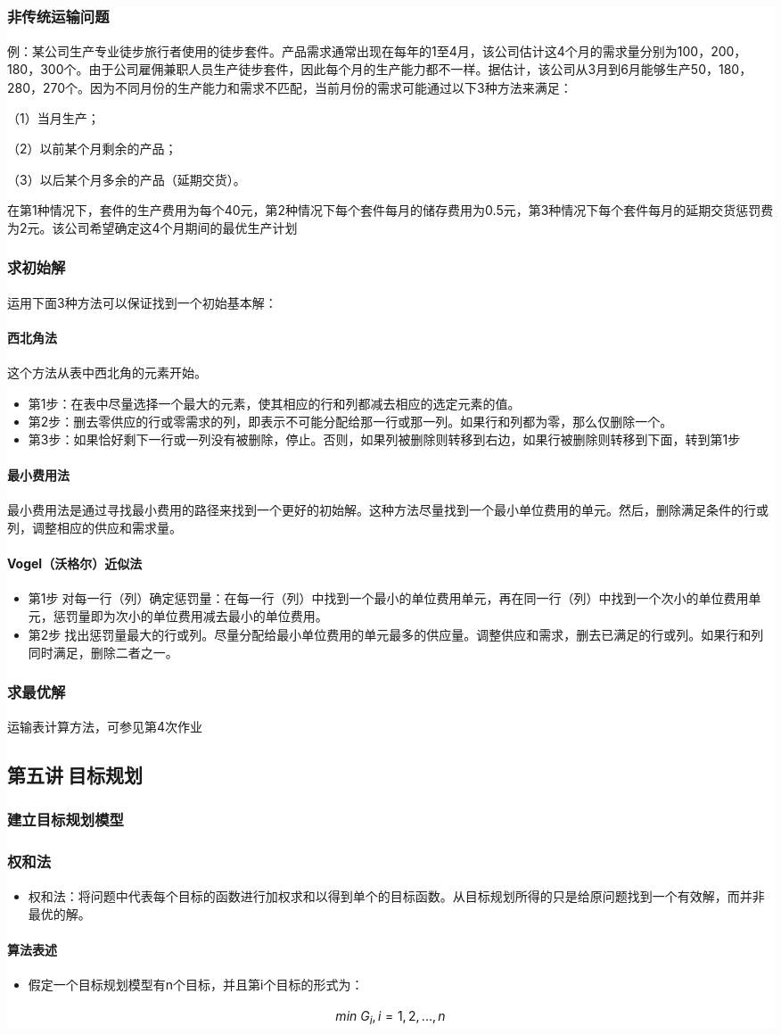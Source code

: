 ### 非传统运输问题

例：某公司生产专业徒步旅行者使用的徒步套件。产品需求通常出现在每年的1至4月，该公司估计这4个月的需求量分别为100，200，180，300个。由于公司雇佣兼职人员生产徒步套件，因此每个月的生产能力都不一样。据估计，该公司从3月到6月能够生产50，180，280，270个。因为不同月份的生产能力和需求不匹配，当前月份的需求可能通过以下3种方法来满足：

（1）当月生产；

（2）以前某个月剩余的产品；

（3）以后某个月多余的产品（延期交货）。

在第1种情况下，套件的生产费用为每个40元，第2种情况下每个套件每月的储存费用为0.5元，第3种情况下每个套件每月的延期交货惩罚费为2元。该公司希望确定这4个月期间的最优生产计划

### 求初始解

运用下面3种方法可以保证找到一个初始基本解：

#### 西北角法

这个方法从表中西北角的元素开始。

* 第1步：在表中尽量选择一个最大的元素，使其相应的行和列都减去相应的选定元素的值。
* 第2步：删去零供应的行或零需求的列，即表示不可能分配给那一行或那一列。如果行和列都为零，那么仅删除一个。
* 第3步：如果恰好剩下一行或一列没有被删除，停止。否则，如果列被删除则转移到右边，如果行被删除则转移到下面，转到第1步

#### 最小费用法

最小费用法是通过寻找最小费用的路径来找到一个更好的初始解。这种方法尽量找到一个最小单位费用的单元。然后，删除满足条件的行或列，调整相应的供应和需求量。

#### Vogel（沃格尔）近似法

* 第1步
  对每一行（列）确定惩罚量：在每一行（列）中找到一个最小的单位费用单元，再在同一行（列）中找到一个次小的单位费用单元，惩罚量即为次小的单位费用减去最小的单位费用。
* 第2步
  找出惩罚量最大的行或列。尽量分配给最小单位费用的单元最多的供应量。调整供应和需求，删去已满足的行或列。如果行和列同时满足，删除二者之一。

### 求最优解

运输表计算方法，可参见第4次作业

## 第五讲 目标规划

### 建立目标规划模型

### 权和法

* 权和法：将问题中代表每个目标的函数进行加权求和以得到单个的目标函数。从目标规划所得的只是给原问题找到一个有效解，而并非最优的解。

#### 算法表述

* 假定一个目标规划模型有n个目标，并且第i个目标的形式为：

$$
min\ G_i ,i=1,2,...,n
$$

